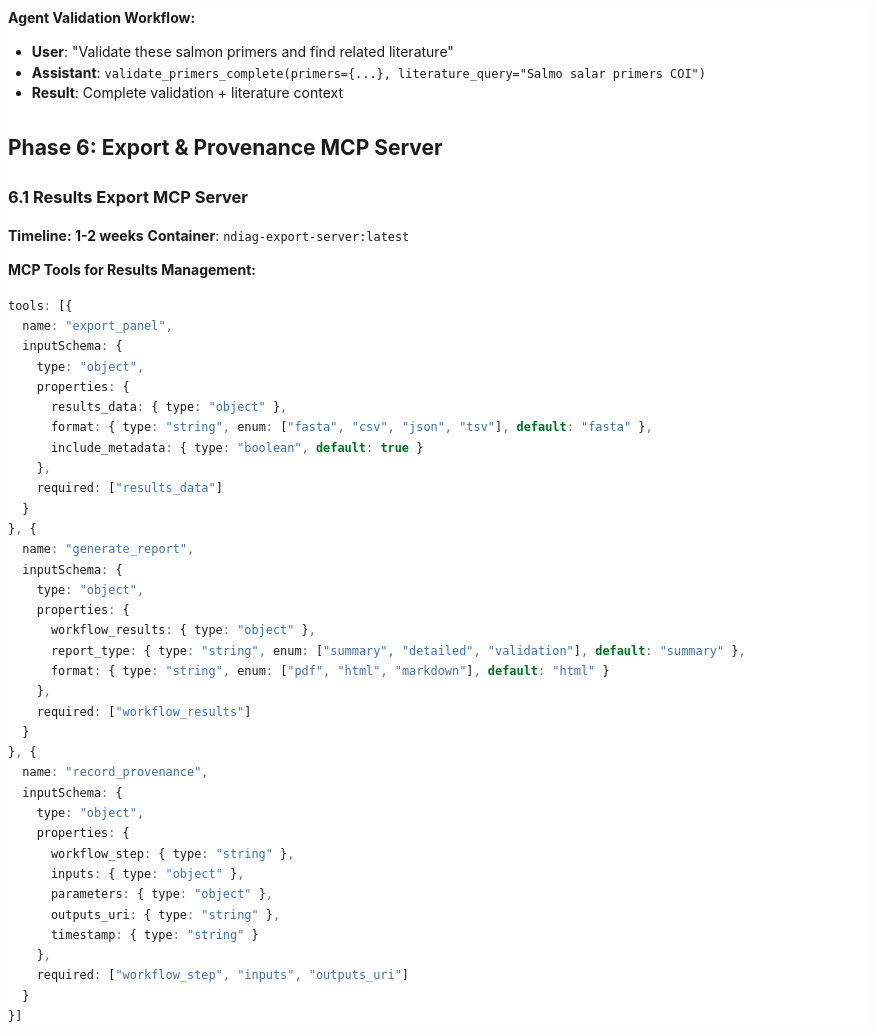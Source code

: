 **Agent Validation Workflow:**
- **User**: "Validate these salmon primers and find related literature"
- **Assistant**: `validate_primers_complete(primers={...}, literature_query="Salmo salar primers COI")`
- **Result**: Complete validation + literature context

## Phase 6: Export & Provenance MCP Server

### 6.1 Results Export MCP Server
**Timeline: 1-2 weeks**
**Container**: `ndiag-export-server:latest`

**MCP Tools for Results Management:**
```typescript
tools: [{
  name: "export_panel",
  inputSchema: {
    type: "object",
    properties: {
      results_data: { type: "object" },
      format: { type: "string", enum: ["fasta", "csv", "json", "tsv"], default: "fasta" },
      include_metadata: { type: "boolean", default: true }
    },
    required: ["results_data"]
  }
}, {
  name: "generate_report",
  inputSchema: {
    type: "object",
    properties: {
      workflow_results: { type: "object" },
      report_type: { type: "string", enum: ["summary", "detailed", "validation"], default: "summary" },
      format: { type: "string", enum: ["pdf", "html", "markdown"], default: "html" }
    },
    required: ["workflow_results"]
  }
}, {
  name: "record_provenance",
  inputSchema: {
    type: "object",
    properties: {
      workflow_step: { type: "string" },
      inputs: { type: "object" },
      parameters: { type: "object" },
      outputs_uri: { type: "string" },
      timestamp: { type: "string" }
    },
    required: ["workflow_step", "inputs", "outputs_uri"]
  }
}]
```
